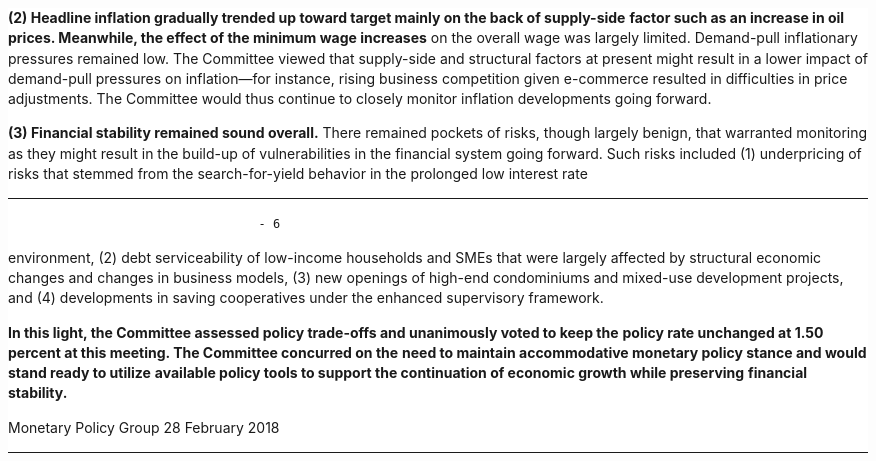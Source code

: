 **(2) Headline inflation gradually trended up toward target mainly on the back of supply-side**
**factor such as an increase in oil prices. Meanwhile, the effect of the minimum wage increases**
on the overall wage was largely limited. Demand-pull inflationary pressures remained low.
The Committee viewed that supply-side and structural factors at present might result in a
lower impact of demand-pull pressures on inflation—for instance, rising business competition
given e-commerce resulted in difficulties in price adjustments. The Committee would thus
continue to closely monitor inflation developments going forward.

**(3) Financial stability remained sound overall.** There remained pockets of risks, though
largely benign, that warranted monitoring as they might result in the build-up of
vulnerabilities in the financial system going forward. Such risks included (1) underpricing of
risks that stemmed from the search-for-yield behavior in the prolonged low interest rate


-----

                                       - 6 
environment, (2) debt serviceability of low-income households and SMEs that were largely
affected by structural economic changes and changes in business models, (3) new openings
of high-end condominiums and mixed-use development projects, and (4) developments in
saving cooperatives under the enhanced supervisory framework.

**In this light, the Committee assessed policy trade-offs and unanimously voted to keep the**
**policy rate unchanged at 1.50 percent at this meeting. The Committee concurred on the**
**need to maintain accommodative monetary policy stance and would stand ready to utilize**
**available policy tools to support the continuation of economic growth while preserving**
**financial stability.**

Monetary Policy Group
28 February 2018


-----

